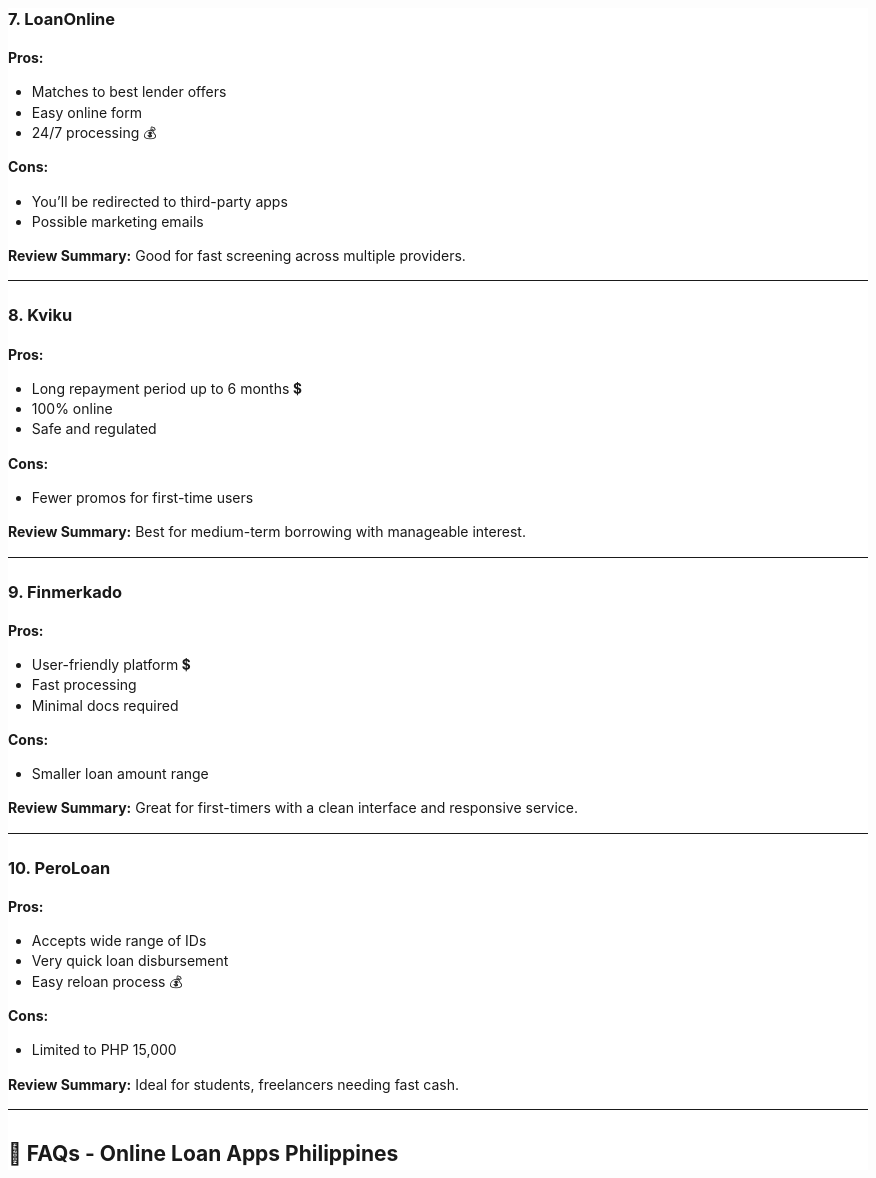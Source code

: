 
### 7. LoanOnline
**Pros:**
- Matches to best lender offers  
- Easy online form  
- 24/7 processing 💰  

**Cons:**
- You’ll be redirected to third-party apps  
- Possible marketing emails  

**Review Summary:** Good for fast screening across multiple providers.

---

### 8. Kviku
**Pros:**
- Long repayment period up to 6 months 💲  
- 100% online  
- Safe and regulated  

**Cons:**
- Fewer promos for first-time users  

**Review Summary:** Best for medium-term borrowing with manageable interest.

---

### 9. Finmerkado
**Pros:**
- User-friendly platform 💲  
- Fast processing  
- Minimal docs required  

**Cons:**
- Smaller loan amount range  

**Review Summary:** Great for first-timers with a clean interface and responsive service.

---

### 10. PeroLoan
**Pros:**
- Accepts wide range of IDs  
- Very quick loan disbursement  
- Easy reloan process 💰  

**Cons:**
- Limited to PHP 15,000  

**Review Summary:** Ideal for students, freelancers needing fast cash.

---

## 🧠 FAQs - Online Loan Apps Philippines
